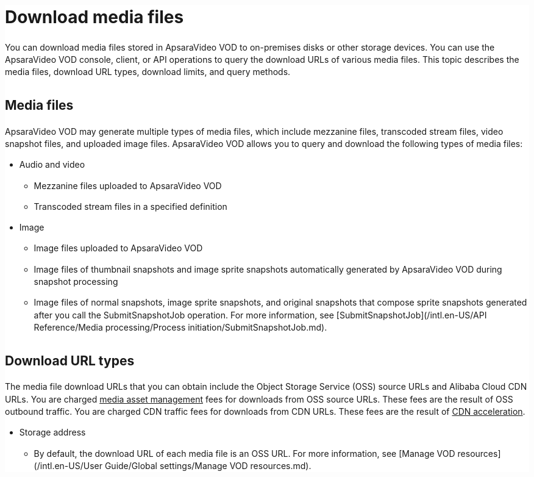 Download media files 
=========================================

You can download media files stored in ApsaraVideo VOD to on-premises disks or other storage devices. You can use the ApsaraVideo VOD console, client, or API operations to query the download URLs of various media files. This topic describes the media files, download URL types, download limits, and query methods. 

Media files 
--------------------------------

ApsaraVideo VOD may generate multiple types of media files, which include mezzanine files, transcoded stream files, video snapshot files, and uploaded image files. ApsaraVideo VOD allows you to query and download the following types of media files: 

* Audio and video

  * Mezzanine files uploaded to ApsaraVideo VOD

    
  
  * Transcoded stream files in a specified definition

    
  

  

* Image

  * Image files uploaded to ApsaraVideo VOD

    
  
  * Image files of thumbnail snapshots and image sprite snapshots automatically generated by ApsaraVideo VOD during snapshot processing

    
  
  * Image files of normal snapshots, image sprite snapshots, and original snapshots that compose sprite snapshots generated after you call the SubmitSnapshotJob operation. For more information, see [SubmitSnapshotJob](/intl.en-US/API Reference/Media processing/Process initiation/SubmitSnapshotJob.md).

    
  

  




Download URL types 
---------------------------------------

The media file download URLs that you can obtain include the Object Storage Service (OSS) source URLs and Alibaba Cloud CDN URLs. You are charged [media asset management](https://www.aliyun.com/price/detail/vod#module3) fees for downloads from OSS source URLs. These fees are the result of OSS outbound traffic. You are charged CDN traffic fees for downloads from CDN URLs. These fees are the result of [CDN acceleration](https://www.aliyun.com/price/product?#/cdn/detail). 

* Storage address

  * By default, the download URL of each media file is an OSS URL. For more information, see [Manage VOD resources](/intl.en-US/User Guide/Global settings/Manage VOD resources.md).
